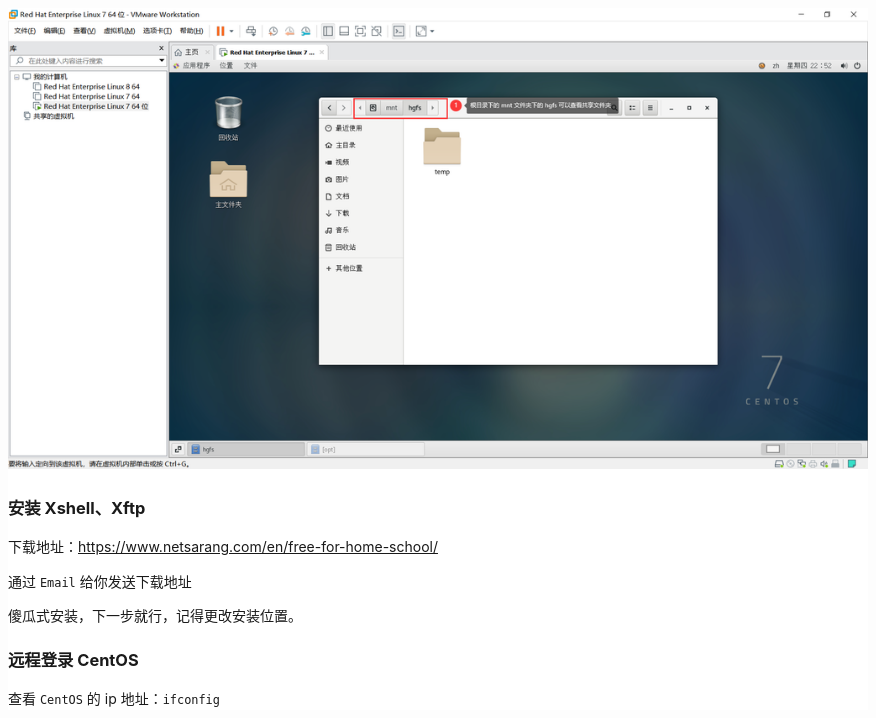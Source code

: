 ![image-20210422225309627](images\image-20210422225309627.png)





### 安装 Xshell、Xftp

下载地址：https://www.netsarang.com/en/free-for-home-school/

通过 `Email` 给你发送下载地址

傻瓜式安装，下一步就行，记得更改安装位置。





### 远程登录 CentOS

查看 `CentOS` 的 ip 地址：`ifconfig`
